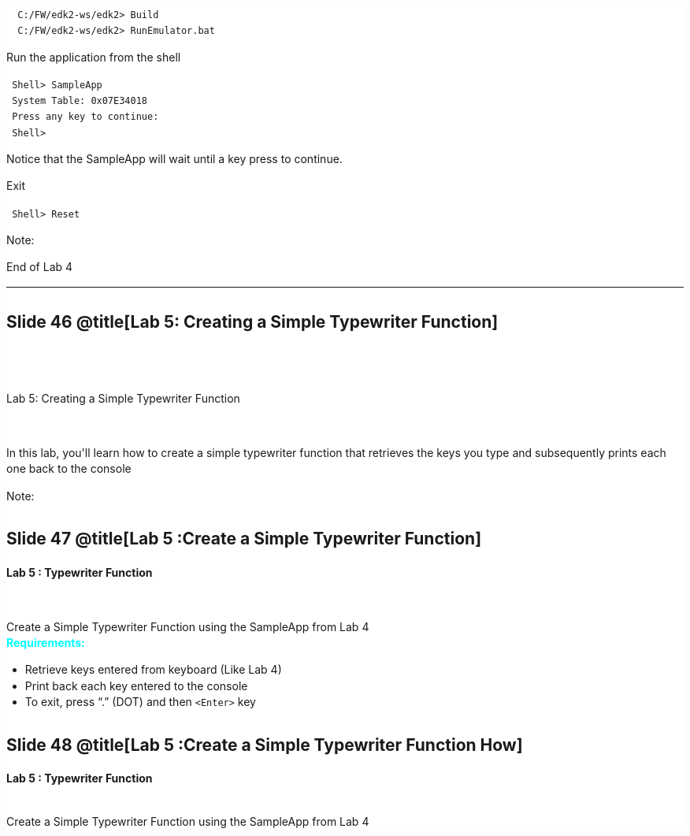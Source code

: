 ```shell
  C:/FW/edk2-ws/edk2> Build
  C:/FW/edk2-ws/edk2> RunEmulator.bat
```
Run the application from the shell

```shell
 Shell> SampleApp
 System Table: 0x07E34018
 Press any key to continue:
 Shell> 
```
Notice that the SampleApp will wait until a key press to continue.

Exit
```shell
 Shell> Reset
```


Note:


End of Lab 4



---
## Slide 46 @title[Lab 5: Creating a Simple Typewriter Function]
<br>
<br>
<p align="Left"><span class="gold" >Lab 5: Creating a Simple Typewriter Function</span></p>
<br>

In this lab, you'll learn how to create a simple typewriter function that retrieves the keys you type and subsequently prints each one back to the console

Note:

 

## Slide 47 @title[Lab 5 :Create a Simple Typewriter Function]
<p align="left"><span class="gold" ><b>Lab 5 : Typewriter Function</b></span></p>
<br>

Create a Simple Typewriter Function using the SampleApp from Lab 4 <br>
<font color="cyan"><b>Requirements:</b></font>

- Retrieve keys entered from keyboard (Like Lab 4)
- Print back each key entered to the console
- To exit, press “.”  (DOT) and then `<Enter>` key



 
## Slide 48 @title[Lab 5 :Create a Simple Typewriter Function How]
<p align="left"><span class="gold" ><b>Lab 5 : Typewriter Function</b></span></p>
<br>
Create a Simple Typewriter Function using the SampleApp from Lab 4
